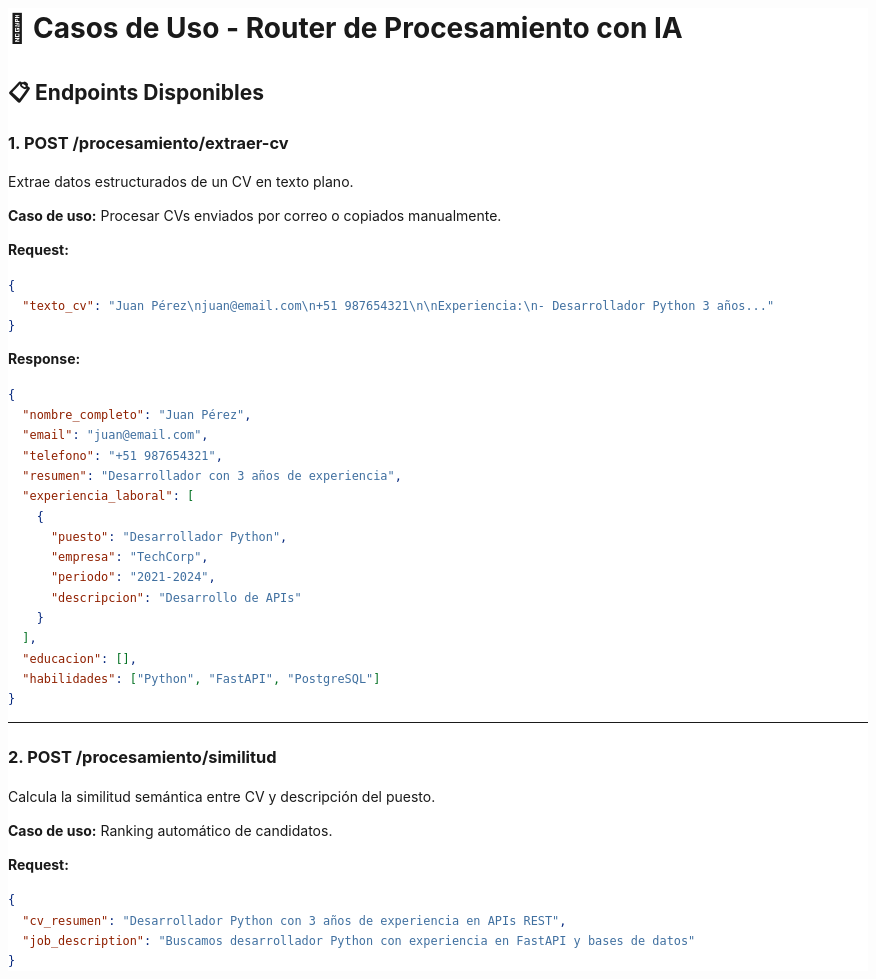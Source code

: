 # 🚀 Casos de Uso - Router de Procesamiento con IA

## 📋 Endpoints Disponibles

### 1. **POST /procesamiento/extraer-cv**
Extrae datos estructurados de un CV en texto plano.

**Caso de uso:** Procesar CVs enviados por correo o copiados manualmente.

**Request:**
```json
{
  "texto_cv": "Juan Pérez\njuan@email.com\n+51 987654321\n\nExperiencia:\n- Desarrollador Python 3 años..."
}
```

**Response:**
```json
{
  "nombre_completo": "Juan Pérez",
  "email": "juan@email.com",
  "telefono": "+51 987654321",
  "resumen": "Desarrollador con 3 años de experiencia",
  "experiencia_laboral": [
    {
      "puesto": "Desarrollador Python",
      "empresa": "TechCorp",
      "periodo": "2021-2024",
      "descripcion": "Desarrollo de APIs"
    }
  ],
  "educacion": [],
  "habilidades": ["Python", "FastAPI", "PostgreSQL"]
}
```

---

### 2. **POST /procesamiento/similitud**
Calcula la similitud semántica entre CV y descripción del puesto.

**Caso de uso:** Ranking automático de candidatos.

**Request:**
```json
{
  "cv_resumen": "Desarrollador Python con 3 años de experiencia en APIs REST",
  "job_description": "Buscamos desarrollador Python con experiencia en FastAPI y bases de datos"
}
```

